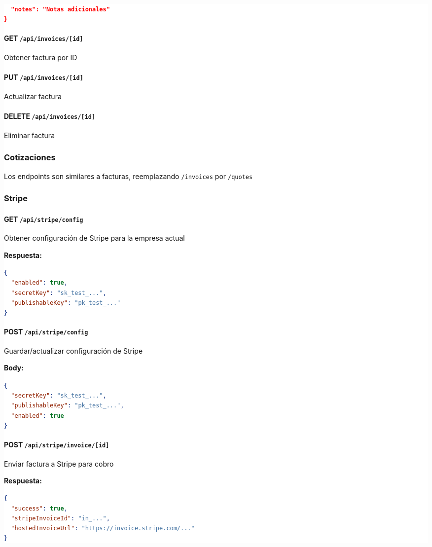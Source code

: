 ```json
  "notes": "Notas adicionales"
}
```

#### GET `/api/invoices/[id]`
Obtener factura por ID

#### PUT `/api/invoices/[id]`
Actualizar factura

#### DELETE `/api/invoices/[id]`
Eliminar factura

### Cotizaciones

Los endpoints son similares a facturas, reemplazando `/invoices` por `/quotes`

### Stripe

#### GET `/api/stripe/config`
Obtener configuración de Stripe para la empresa actual

**Respuesta:**
```json
{
  "enabled": true,
  "secretKey": "sk_test_...",
  "publishableKey": "pk_test_..."
}
```

#### POST `/api/stripe/config`
Guardar/actualizar configuración de Stripe

**Body:**
```json
{
  "secretKey": "sk_test_...",
  "publishableKey": "pk_test_...",
  "enabled": true
}
```

#### POST `/api/stripe/invoice/[id]`
Enviar factura a Stripe para cobro

**Respuesta:**
```json
{
  "success": true,
  "stripeInvoiceId": "in_...",
  "hostedInvoiceUrl": "https://invoice.stripe.com/..."
}
```
